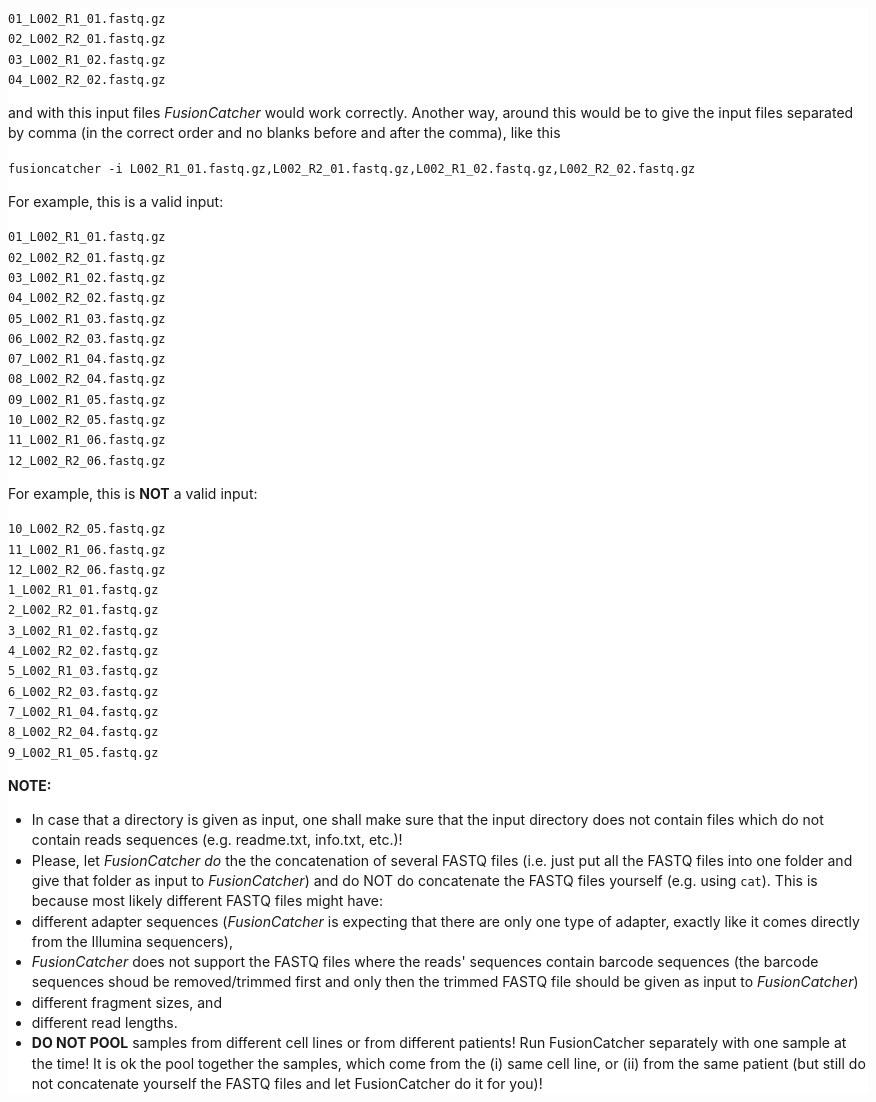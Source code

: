 ```
01_L002_R1_01.fastq.gz
02_L002_R2_01.fastq.gz
03_L002_R1_02.fastq.gz
04_L002_R2_02.fastq.gz
```
and with this input files *FusionCatcher* would work correctly. Another way, around this would be to give the input files separated by comma (in the correct order and no blanks before and after the comma), like this
```
fusioncatcher -i L002_R1_01.fastq.gz,L002_R2_01.fastq.gz,L002_R1_02.fastq.gz,L002_R2_02.fastq.gz 
```

For example, this is a valid input:
```
01_L002_R1_01.fastq.gz
02_L002_R2_01.fastq.gz
03_L002_R1_02.fastq.gz
04_L002_R2_02.fastq.gz
05_L002_R1_03.fastq.gz
06_L002_R2_03.fastq.gz
07_L002_R1_04.fastq.gz
08_L002_R2_04.fastq.gz
09_L002_R1_05.fastq.gz
10_L002_R2_05.fastq.gz
11_L002_R1_06.fastq.gz
12_L002_R2_06.fastq.gz
```

For example, this is **NOT** a valid input:
```
10_L002_R2_05.fastq.gz
11_L002_R1_06.fastq.gz
12_L002_R2_06.fastq.gz
1_L002_R1_01.fastq.gz
2_L002_R2_01.fastq.gz
3_L002_R1_02.fastq.gz
4_L002_R2_02.fastq.gz
5_L002_R1_03.fastq.gz
6_L002_R2_03.fastq.gz
7_L002_R1_04.fastq.gz
8_L002_R2_04.fastq.gz
9_L002_R1_05.fastq.gz
```


**NOTE:**
  * In case that a directory is given as input, one shall make sure that the input directory does not contain files which do not contain reads sequences (e.g. readme.txt, info.txt, etc.)!
  * Please, let *FusionCatcher* _do_ the the concatenation of several FASTQ files (i.e. just put all the FASTQ files into one folder and give that folder as input to *FusionCatcher*) and do NOT do concatenate the FASTQ files yourself (e.g. using `cat`). This is because most likely different FASTQ files might have:
   * different adapter sequences (*FusionCatcher* is expecting that there are only one type of adapter, exactly like it comes directly from the Illumina sequencers),
   * *FusionCatcher* does not support the FASTQ files where the reads' sequences contain barcode sequences (the barcode sequences shoud be removed/trimmed first and only then the trimmed FASTQ file should be given as input to *FusionCatcher*)
   * different fragment sizes, and
   * different read lengths.
  * **DO NOT POOL** samples from different cell lines or from different patients! Run FusionCatcher separately with one sample at the time! It is ok the pool together the samples, which come from the (i) same cell line, or (ii) from the same patient (but still do not concatenate yourself the FASTQ files and let FusionCatcher do it for you)!
